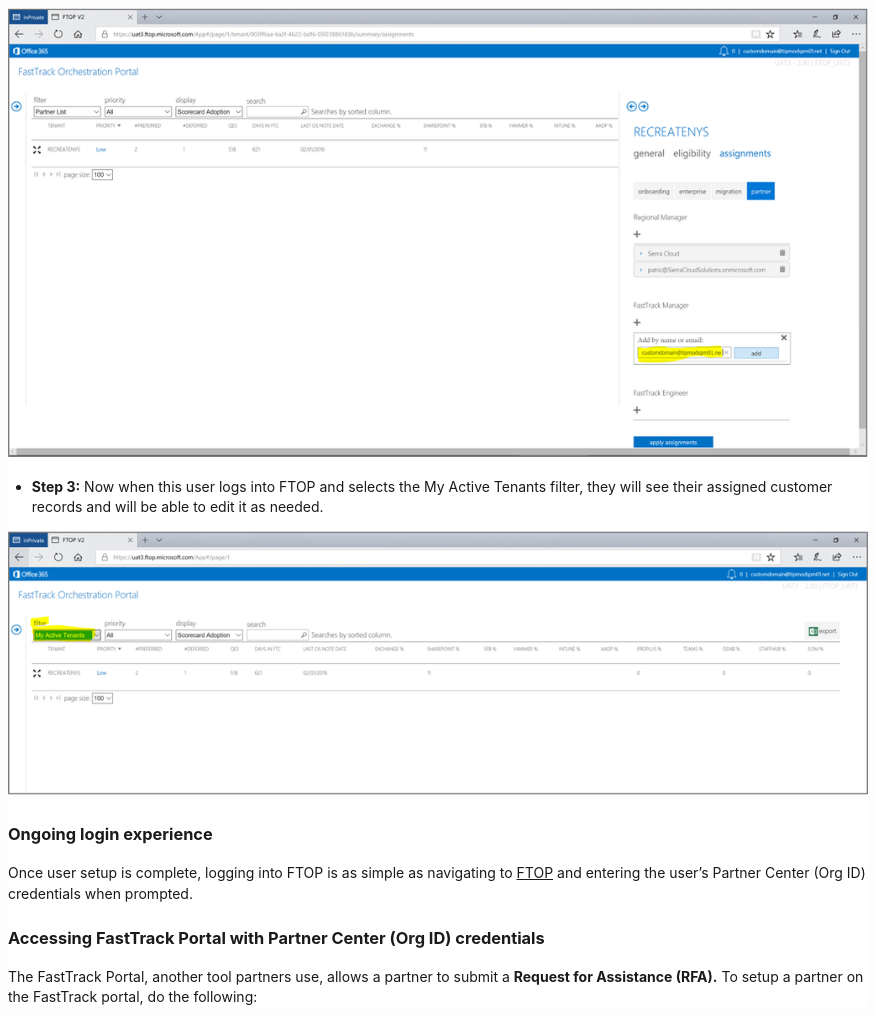 ![enable-read-write.png](media/enable-read-write.png "Enable Read Write")

- **Step 3:** Now when this user logs into FTOP and selects the My Active Tenants filter, they will see their assigned customer records and will be able to edit it as needed.

![editable-customer-records.png](media/editable-customer-records.png "Edit Customer Records")

### Ongoing login experience

Once user setup is complete, logging into FTOP is as simple as navigating to [FTOP](https://ftop.microsoft.com) and entering the user’s Partner Center (Org ID) credentials when prompted.

### Accessing FastTrack Portal with Partner Center (Org ID) credentials

The FastTrack Portal, another tool partners use, allows a partner to submit a **Request for Assistance (RFA).** To setup a partner on the FastTrack portal, do the following:
